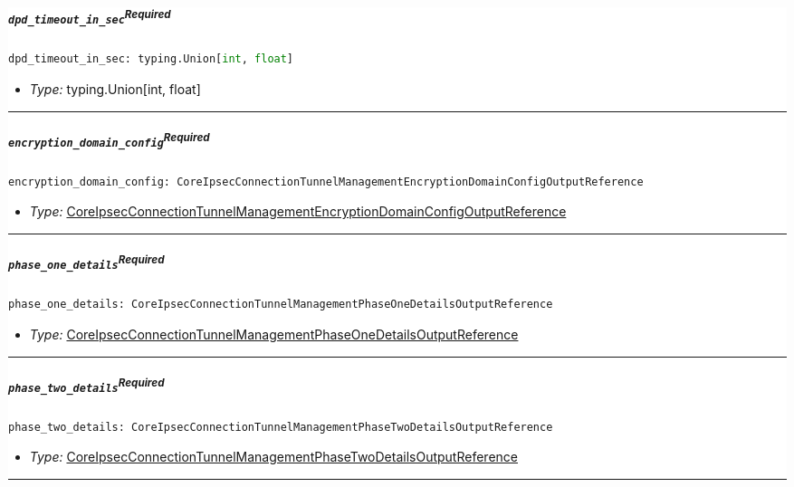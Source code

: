 
##### `dpd_timeout_in_sec`<sup>Required</sup> <a name="dpd_timeout_in_sec" id="rhizo-co-terraform-provider-oci.coreIpsecConnectionTunnelManagement.CoreIpsecConnectionTunnelManagement.property.dpdTimeoutInSec"></a>

```python
dpd_timeout_in_sec: typing.Union[int, float]
```

- *Type:* typing.Union[int, float]

---

##### `encryption_domain_config`<sup>Required</sup> <a name="encryption_domain_config" id="rhizo-co-terraform-provider-oci.coreIpsecConnectionTunnelManagement.CoreIpsecConnectionTunnelManagement.property.encryptionDomainConfig"></a>

```python
encryption_domain_config: CoreIpsecConnectionTunnelManagementEncryptionDomainConfigOutputReference
```

- *Type:* <a href="#rhizo-co-terraform-provider-oci.coreIpsecConnectionTunnelManagement.CoreIpsecConnectionTunnelManagementEncryptionDomainConfigOutputReference">CoreIpsecConnectionTunnelManagementEncryptionDomainConfigOutputReference</a>

---

##### `phase_one_details`<sup>Required</sup> <a name="phase_one_details" id="rhizo-co-terraform-provider-oci.coreIpsecConnectionTunnelManagement.CoreIpsecConnectionTunnelManagement.property.phaseOneDetails"></a>

```python
phase_one_details: CoreIpsecConnectionTunnelManagementPhaseOneDetailsOutputReference
```

- *Type:* <a href="#rhizo-co-terraform-provider-oci.coreIpsecConnectionTunnelManagement.CoreIpsecConnectionTunnelManagementPhaseOneDetailsOutputReference">CoreIpsecConnectionTunnelManagementPhaseOneDetailsOutputReference</a>

---

##### `phase_two_details`<sup>Required</sup> <a name="phase_two_details" id="rhizo-co-terraform-provider-oci.coreIpsecConnectionTunnelManagement.CoreIpsecConnectionTunnelManagement.property.phaseTwoDetails"></a>

```python
phase_two_details: CoreIpsecConnectionTunnelManagementPhaseTwoDetailsOutputReference
```

- *Type:* <a href="#rhizo-co-terraform-provider-oci.coreIpsecConnectionTunnelManagement.CoreIpsecConnectionTunnelManagementPhaseTwoDetailsOutputReference">CoreIpsecConnectionTunnelManagementPhaseTwoDetailsOutputReference</a>

---
